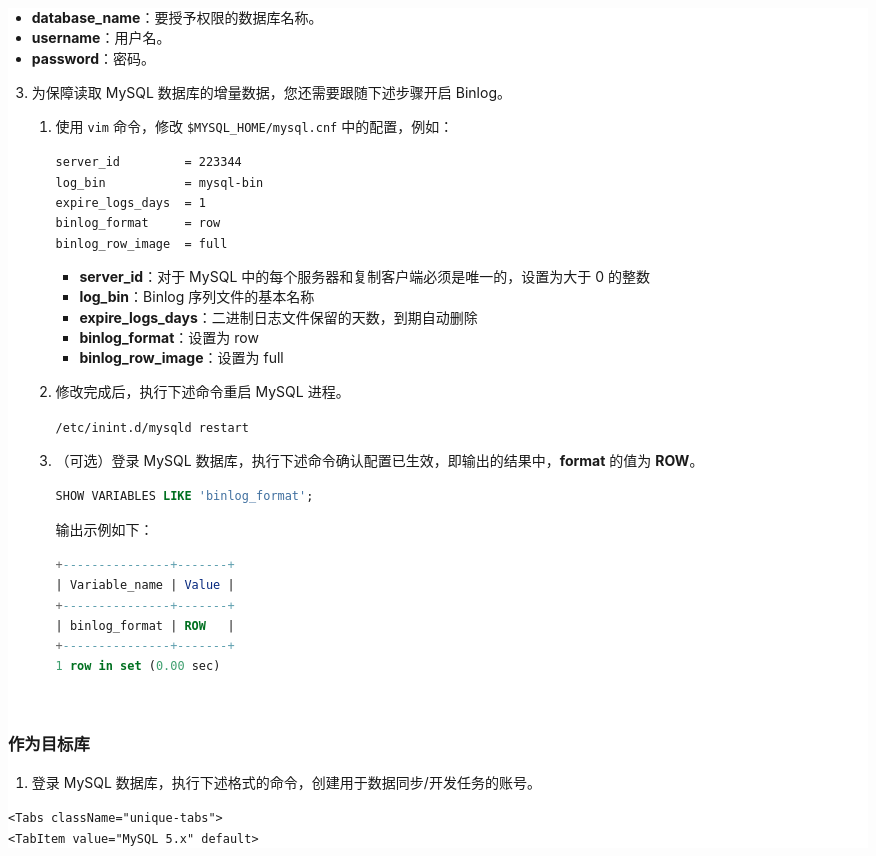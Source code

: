 * **database_name**：要授予权限的数据库名称。
* **username**：用户名。
* **password**：密码。

3. 为保障读取 MySQL 数据库的增量数据，您还需要跟随下述步骤开启 Binlog。

   1. 使用 `vim` 命令，修改 `$MYSQL_HOME/mysql.cnf` 中的配置，例如：

      ```bash
      server_id         = 223344
      log_bin           = mysql-bin
      expire_logs_days  = 1
      binlog_format     = row
      binlog_row_image  = full
      ```

      - **server_id**：对于 MySQL 中的每个服务器和复制客户端必须是唯一的，设置为大于 0 的整数
      - **log_bin**：Binlog 序列文件的基本名称
      - **expire_logs_days**：二进制日志文件保留的天数，到期自动删除
      - **binlog_format**：设置为 row
      - **binlog_row_image**：设置为 full

   2. 修改完成后，执行下述命令重启 MySQL 进程。

      ```bash
      /etc/inint.d/mysqld restart
      ```

   3. （可选）登录 MySQL 数据库，执行下述命令确认配置已生效，即输出的结果中，**format** 的值为 **ROW**。

      ```sql
      SHOW VARIABLES LIKE 'binlog_format';
      ```

      输出示例如下：

      ```sql
      +---------------+-------+
      | Variable_name | Value |
      +---------------+-------+
      | binlog_format | ROW   |
      +---------------+-------+
      1 row in set (0.00 sec)
      ```

​      

### 作为目标库

1. 登录 MySQL 数据库，执行下述格式的命令，创建用于数据同步/开发任务的账号。

```mdx-code-block
<Tabs className="unique-tabs">
<TabItem value="MySQL 5.x" default>
```
